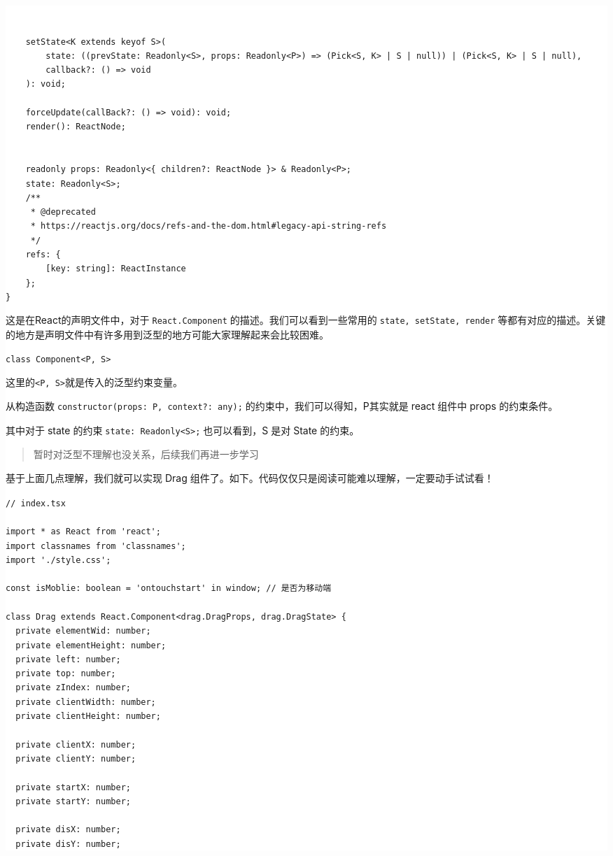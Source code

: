 ```


    setState<K extends keyof S>(
        state: ((prevState: Readonly<S>, props: Readonly<P>) => (Pick<S, K> | S | null)) | (Pick<S, K> | S | null),
        callback?: () => void
    ): void;

    forceUpdate(callBack?: () => void): void;
    render(): ReactNode;


    readonly props: Readonly<{ children?: ReactNode }> & Readonly<P>;
    state: Readonly<S>;
    /**
     * @deprecated
     * https://reactjs.org/docs/refs-and-the-dom.html#legacy-api-string-refs
     */
    refs: {
        [key: string]: ReactInstance
    };
}
```

这是在React的声明文件中，对于 `React.Component` 的描述。我们可以看到一些常用的 `state, setState, render` 等都有对应的描述。关键的地方是声明文件中有许多用到泛型的地方可能大家理解起来会比较困难。

```
class Component<P, S>
```

这里的`<P, S>`就是传入的泛型约束变量。

从构造函数 `constructor(props: P, context?: any);` 的约束中，我们可以得知，P其实就是 react 组件中 props 的约束条件。

其中对于 state 的约束 `state: Readonly<S>;` 也可以看到，S 是对 State 的约束。

> 暂时对泛型不理解也没关系，后续我们再进一步学习

基于上面几点理解，我们就可以实现 Drag 组件了。如下。代码仅仅只是阅读可能难以理解，一定要动手试试看！

```
// index.tsx

import * as React from 'react';
import classnames from 'classnames';
import './style.css';

const isMoblie: boolean = 'ontouchstart' in window; // 是否为移动端

class Drag extends React.Component<drag.DragProps, drag.DragState> {
  private elementWid: number;
  private elementHeight: number;
  private left: number;
  private top: number;
  private zIndex: number;
  private clientWidth: number;
  private clientHeight: number;
  
  private clientX: number;
  private clientY: number;

  private startX: number;
  private startY: number;

  private disX: number;
  private disY: number;
```